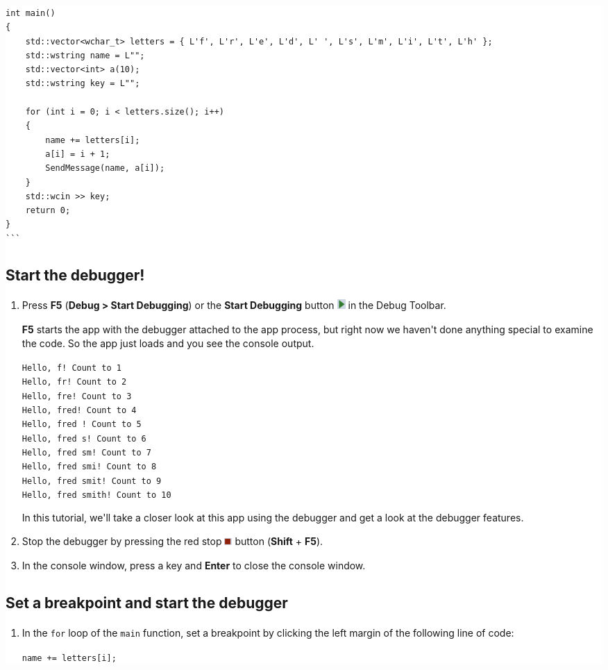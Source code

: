     int main()
    {
        std::vector<wchar_t> letters = { L'f', L'r', L'e', L'd', L' ', L's', L'm', L'i', L't', L'h' };
        std::wstring name = L"";
        std::vector<int> a(10);
        std::wstring key = L"";

        for (int i = 0; i < letters.size(); i++)
        {
            name += letters[i];
            a[i] = i + 1;
            SendMessage(name, a[i]);
        }
        std::wcin >> key;
        return 0;
    }
    ```

## Start the debugger!

1. Press **F5** (**Debug > Start Debugging**) or the **Start Debugging** button ![Start Debugging](../debugger/media/dbg-tour-start-debugging.png "Start Debugging") in the Debug Toolbar.

     **F5** starts the app with the debugger attached to the app process, but right now we haven't done anything special to examine the code. So the app just loads and you see the console output.

    ```cmd
    Hello, f! Count to 1
    Hello, fr! Count to 2
    Hello, fre! Count to 3
    Hello, fred! Count to 4
    Hello, fred ! Count to 5
    Hello, fred s! Count to 6
    Hello, fred sm! Count to 7
    Hello, fred smi! Count to 8
    Hello, fred smit! Count to 9
    Hello, fred smith! Count to 10
    ```

     In this tutorial, we'll take a closer look at this app using the debugger and get a look at the debugger features.

2. Stop the debugger by pressing the red stop ![Stop Debugging](../debugger/media/dbg-tour-stop-debugging.png "Stop Debugging") button (**Shift** + **F5**).

3. In the console window, press a key and **Enter** to close the console window.

## Set a breakpoint and start the debugger

1. In the `for` loop of the `main` function, set a breakpoint by clicking the left margin of the following line of code:

    `name += letters[i];`
